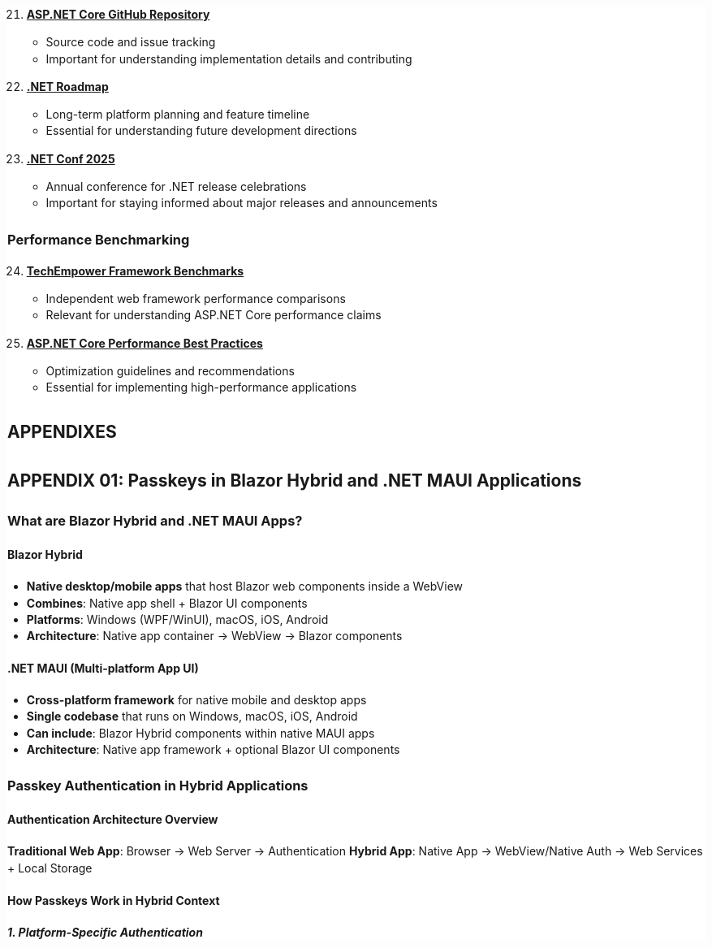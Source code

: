 21. **[ASP.NET Core GitHub Repository](https://github.com/dotnet/aspnetcore)**
    - Source code and issue tracking
    - Important for understanding implementation details and contributing

22. **[.NET Roadmap](https://aka.ms/dotnet/roadmap)**
    - Long-term platform planning and feature timeline
    - Essential for understanding future development directions

23. **[.NET Conf 2025](https://dotnetconf.net/)**
    - Annual conference for .NET release celebrations
    - Important for staying informed about major releases and announcements

### Performance Benchmarking

24. **[TechEmpower Framework Benchmarks](https://www.techempower.com/benchmarks/)**
    - Independent web framework performance comparisons
    - Relevant for understanding ASP.NET Core performance claims

25. **[ASP.NET Core Performance Best Practices](https://docs.microsoft.com/en-us/aspnet/core/performance/performance-best-practices)**
    - Optimization guidelines and recommendations
    - Essential for implementing high-performance applications

## APPENDIXES

## APPENDIX 01: Passkeys in Blazor Hybrid and .NET MAUI Applications

### What are Blazor Hybrid and .NET MAUI Apps?

#### Blazor Hybrid
- **Native desktop/mobile apps** that host Blazor web components inside a WebView
- **Combines**: Native app shell + Blazor UI components
- **Platforms**: Windows (WPF/WinUI), macOS, iOS, Android
- **Architecture**: Native app container → WebView → Blazor components

#### .NET MAUI (Multi-platform App UI)
- **Cross-platform framework** for native mobile and desktop apps
- **Single codebase** that runs on Windows, macOS, iOS, Android
- **Can include**: Blazor Hybrid components within native MAUI apps
- **Architecture**: Native app framework + optional Blazor UI components

### Passkey Authentication in Hybrid Applications

#### Authentication Architecture Overview

**Traditional Web App**: Browser → Web Server → Authentication
**Hybrid App**: Native App → WebView/Native Auth → Web Services + Local Storage

#### How Passkeys Work in Hybrid Context

##### 1. Platform-Specific Authentication
